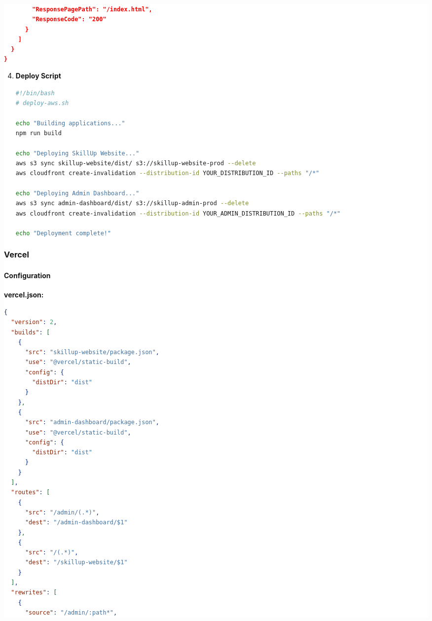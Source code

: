    ```json
           "ResponsePagePath": "/index.html",
           "ResponseCode": "200"
         }
       ]
     }
   }
   ```

4. **Deploy Script**
   ```bash
   #!/bin/bash
   # deploy-aws.sh

   echo "Building applications..."
   npm run build

   echo "Deploying SkillUp Website..."
   aws s3 sync skillup-website/dist/ s3://skillup-website-prod --delete
   aws cloudfront create-invalidation --distribution-id YOUR_DISTRIBUTION_ID --paths "/*"

   echo "Deploying Admin Dashboard..."
   aws s3 sync admin-dashboard/dist/ s3://skillup-admin-prod --delete
   aws cloudfront create-invalidation --distribution-id YOUR_ADMIN_DISTRIBUTION_ID --paths "/*"

   echo "Deployment complete!"
   ```

### Vercel

#### Configuration

**vercel.json:**
```json
{
  "version": 2,
  "builds": [
    {
      "src": "skillup-website/package.json",
      "use": "@vercel/static-build",
      "config": {
        "distDir": "dist"
      }
    },
    {
      "src": "admin-dashboard/package.json",
      "use": "@vercel/static-build",
      "config": {
        "distDir": "dist"
      }
    }
  ],
  "routes": [
    {
      "src": "/admin/(.*)",
      "dest": "/admin-dashboard/$1"
    },
    {
      "src": "/(.*)",
      "dest": "/skillup-website/$1"
    }
  ],
  "rewrites": [
    {
      "source": "/admin/:path*",
```